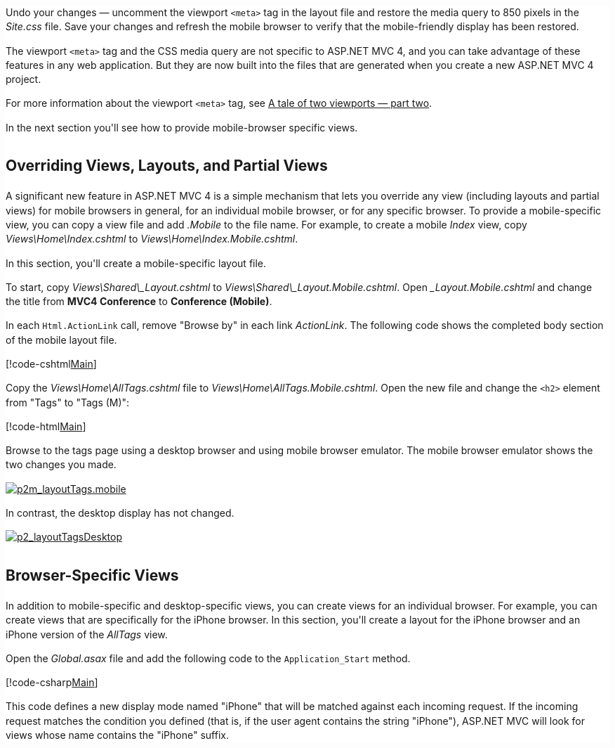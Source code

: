 Undo your changes — uncomment the viewport `<meta>` tag in the layout file and restore the media query to 850 pixels in the *Site.css* file. Save your changes and refresh the mobile browser to verify that the mobile-friendly display has been restored.

The viewport `<meta>` tag and the CSS media query are not specific to ASP.NET MVC 4, and you can take advantage of these features in any web application. But they are now built into the files that are generated when you create a new ASP.NET MVC 4 project.

For more information about the viewport `<meta>` tag, see [A tale of two viewports — part two](http://www.quirksmode.org/mobile/viewports2.html).

In the next section you'll see how to provide mobile-browser specific views.

## Overriding Views, Layouts, and Partial Views

A significant new feature in ASP.NET MVC 4 is a simple mechanism that lets you override any view (including layouts and partial views) for mobile browsers in general, for an individual mobile browser, or for any specific browser. To provide a mobile-specific view, you can copy a view file and add *.Mobile* to the file name. For example, to create a mobile *Index* view, copy *Views\Home\Index.cshtml* to *Views\Home\Index.Mobile.cshtml*.

In this section, you'll create a mobile-specific layout file.

To start, copy *Views\Shared\\_Layout.cshtml* to *Views\Shared\\_Layout.Mobile.cshtml*. Open *\_Layout.Mobile.cshtml* and change the title from **MVC4 Conference** to **Conference (Mobile)**.

In each `Html.ActionLink` call, remove "Browse by" in each link *ActionLink*. The following code shows the completed body section of the mobile layout file.

[!code-cshtml[Main](aspnet-mvc-4-mobile-features/samples/sample5.cshtml)]

Copy the *Views\Home\AllTags.cshtml* file to *Views\Home\AllTags.Mobile.cshtml*. Open the new file and change the `<h2>` element from "Tags" to "Tags (M)":

[!code-html[Main](aspnet-mvc-4-mobile-features/samples/sample6.html)]

Browse to the tags page using a desktop browser and using mobile browser emulator. The mobile browser emulator shows the two changes you made.

[![p2m_layoutTags.mobile](aspnet-mvc-4-mobile-features/_static/image12.png)](aspnet-mvc-4-mobile-features/_static/image11.png)

In contrast, the desktop display has not changed.

[![p2_layoutTagsDesktop](aspnet-mvc-4-mobile-features/_static/image14.png)](aspnet-mvc-4-mobile-features/_static/image13.png)

## Browser-Specific Views

In addition to mobile-specific and desktop-specific views, you can create views for an individual browser. For example, you can create views that are specifically for the iPhone browser. In this section, you'll create a layout for the iPhone browser and an iPhone version of the *AllTags* view.

Open the *Global.asax* file and add the following code to the `Application_Start` method.

[!code-csharp[Main](aspnet-mvc-4-mobile-features/samples/sample7.cs)]

This code defines a new display mode named "iPhone" that will be matched against each incoming request. If the incoming request matches the condition you defined (that is, if the user agent contains the string "iPhone"), ASP.NET MVC will look for views whose name contains the "iPhone" suffix.

